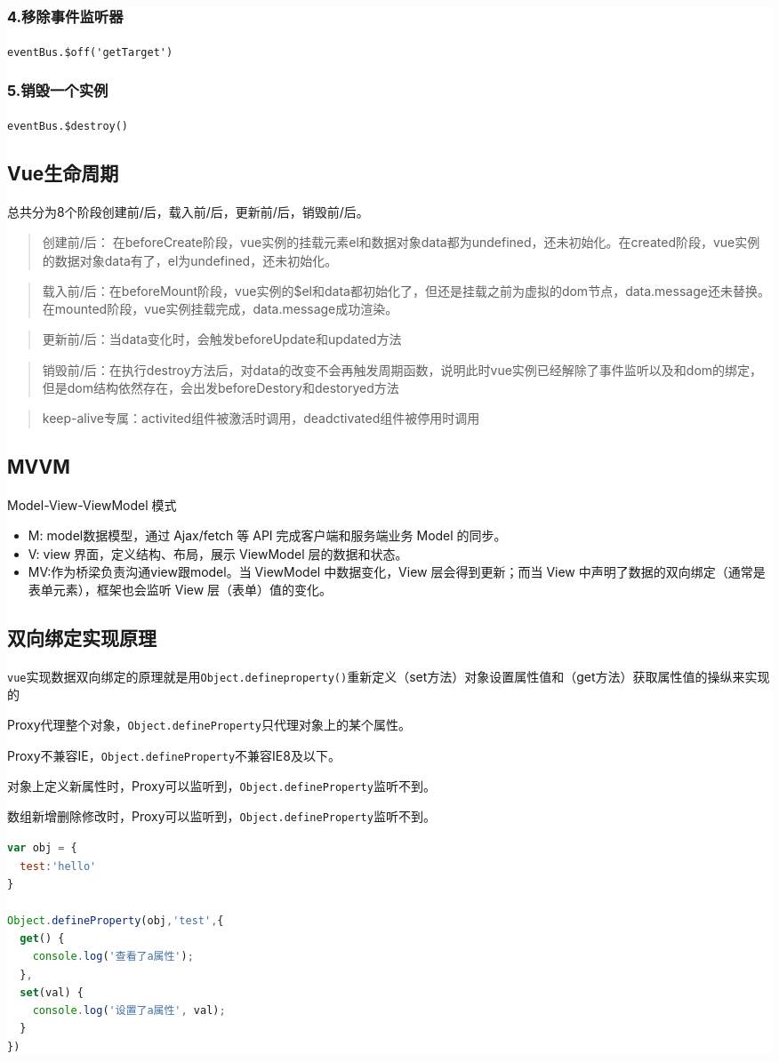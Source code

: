 ### 4.移除事件监听器

```vue
eventBus.$off('getTarget')
```

### 5.销毁一个实例

```vue
eventBus.$destroy()
```





## Vue生命周期

总共分为8个阶段创建前/后，载入前/后，更新前/后，销毁前/后。

> 创建前/后： 在beforeCreate阶段，vue实例的挂载元素el和数据对象data都为undefined，还未初始化。在created阶段，vue实例的数据对象data有了，el为undefined，还未初始化。

> 载入前/后：在beforeMount阶段，vue实例的$el和data都初始化了，但还是挂载之前为虚拟的dom节点，data.message还未替换。在mounted阶段，vue实例挂载完成，data.message成功渲染。

> 更新前/后：当data变化时，会触发beforeUpdate和updated方法

> 销毁前/后：在执行destroy方法后，对data的改变不会再触发周期函数，说明此时vue实例已经解除了事件监听以及和dom的绑定，但是dom结构依然存在，会出发beforeDestory和destoryed方法

> keep-alive专属：activited组件被激活时调用，deadctivated组件被停用时调用



## MVVM

Model-View-ViewModel 模式

- M: model数据模型，通过 Ajax/fetch 等 API 完成客户端和服务端业务 Model 的同步。
- V: view 界面，定义结构、布局，展示 ViewModel 层的数据和状态。
- MV:作为桥梁负责沟通view跟model。当 ViewModel 中数据变化，View 层会得到更新；而当 View 中声明了数据的双向绑定（通常是表单元素），框架也会监听 View 层（表单）值的变化。



## 双向绑定实现原理

`vue`实现数据双向绑定的原理就是用`Object.defineproperty()`重新定义（set方法）对象设置属性值和（get方法）获取属性值的操纵来实现的

Proxy代理整个对象，`Object.defineProperty`只代理对象上的某个属性。

Proxy不兼容IE，`Object.defineProperty`不兼容IE8及以下。

对象上定义新属性时，Proxy可以监听到，`Object.defineProperty`监听不到。

数组新增删除修改时，Proxy可以监听到，`Object.defineProperty`监听不到。

```js
var obj = {
  test:'hello'
}

Object.defineProperty(obj,'test',{
  get() {
    console.log('查看了a属性');
  },
  set(val) {
    console.log('设置了a属性', val);
  }
})
```

